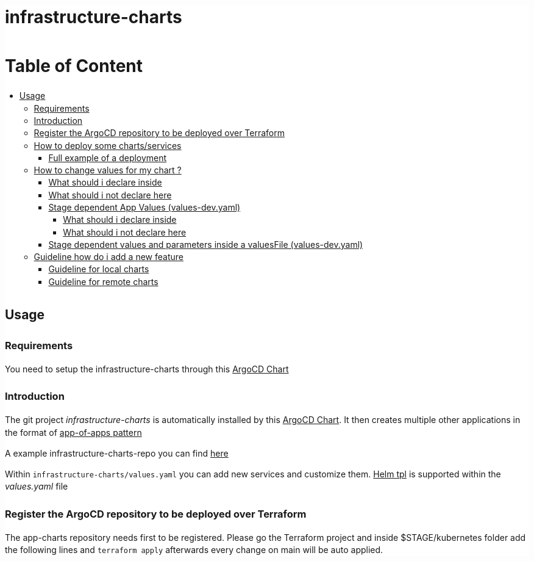 #  infrastructure-charts

# Table of Content

  * [Usage](#usage)
    * [Requirements](#requirements)
    * [Introduction](#introduction)
    * [Register the ArgoCD repository to be deployed over Terraform](#register-the-argocd-repository-to-be-deployed-over-terraform)
    * [How to deploy some charts/services](#how-to-deploy-some-chartsservices)
      * [Full example of a deployment](#full-example-of-a-deployment)
    * [How to change values for my chart ?](#how-to-change-values-for-my-chart-)
        * [What should i declare inside](#what-should-i-declare-inside)
        * [What should i not declare here](#what-should-i-not-declare-here)
      * [Stage dependent App Values (values-dev.yaml)](#stage-dependent-app-values-values-devyaml)
        * [What should i declare inside](#what-should-i-declare-inside-1)
        * [What should i not declare here](#what-should-i-not-declare-here-1)
      * [Stage dependent values and parameters inside a valuesFile (values-dev.yaml)](#stage-dependent-values-and-parameters-inside-a-valuesfile-values-devyaml)
    * [Guideline how do i add a new feature](#guideline-how-do-i-add-a-new-feature)
      * [Guideline for local charts](#guideline-for-local-charts)
      * [Guideline for remote charts](#guideline-for-remote-charts)

## Usage

### Requirements

You need to setup the infrastructure-charts through this [ArgoCD Chart](https://github.com/iits-consulting/charts/tree/main/charts/argocd)

### Introduction

The git project _infrastructure-charts_ is automatically installed by this [ArgoCD Chart](https://github.com/iits-consulting/charts/tree/main/charts/argocd). It then creates
multiple other applications in the format of [app-of-apps pattern](https://argo-cd.readthedocs.io/en/stable/operator-manual/cluster-bootstrapping/#app-of-apps-pattern)

A example infrastructure-charts-repo you can find [here](https://github.com/iits-consulting/otc-infrastructure-charts-template)

Within `infrastructure-charts/values.yaml` you can add new services and customize them. [Helm tpl](https://helm.sh/docs/howto/charts_tips_and_tricks/#using-the-tpl-function) is supported within the _values.yaml_ file


### Register the ArgoCD repository to be deployed over Terraform

The app-charts repository needs first to be registered. Please go the Terraform project
and inside $STAGE/kubernetes folder add the following lines and `terraform apply` afterwards
every change on main will be auto applied.
